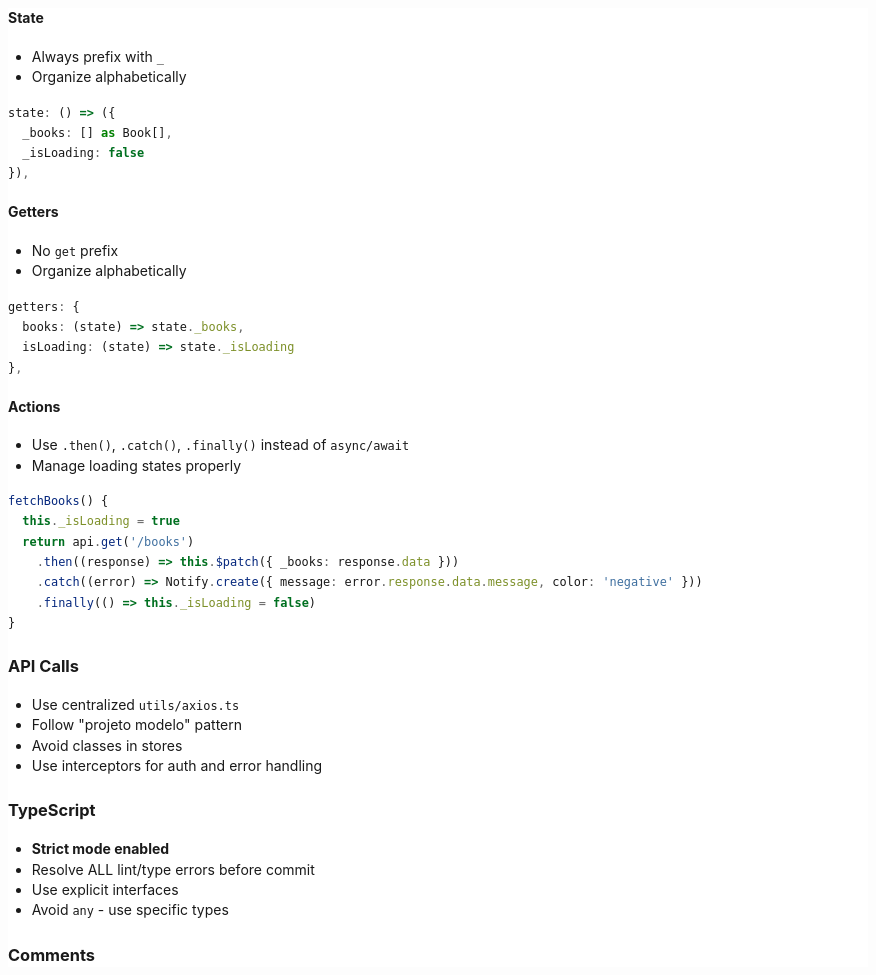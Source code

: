 #### **State**

- Always prefix with `_`
- Organize alphabetically

```typescript
state: () => ({
  _books: [] as Book[],
  _isLoading: false
}),
```

#### **Getters**

- No `get` prefix
- Organize alphabetically

```typescript
getters: {
  books: (state) => state._books,
  isLoading: (state) => state._isLoading
},
```

#### **Actions**

- Use `.then()`, `.catch()`, `.finally()` instead of `async/await`
- Manage loading states properly

```typescript
fetchBooks() {
  this._isLoading = true
  return api.get('/books')
    .then((response) => this.$patch({ _books: response.data }))
    .catch((error) => Notify.create({ message: error.response.data.message, color: 'negative' }))
    .finally(() => this._isLoading = false)
}
```

### **API Calls**

- Use centralized `utils/axios.ts`
- Follow "projeto modelo" pattern
- Avoid classes in stores
- Use interceptors for auth and error handling

### **TypeScript**

- **Strict mode enabled**
- Resolve ALL lint/type errors before commit
- Use explicit interfaces
- Avoid `any` - use specific types

### **Comments**
